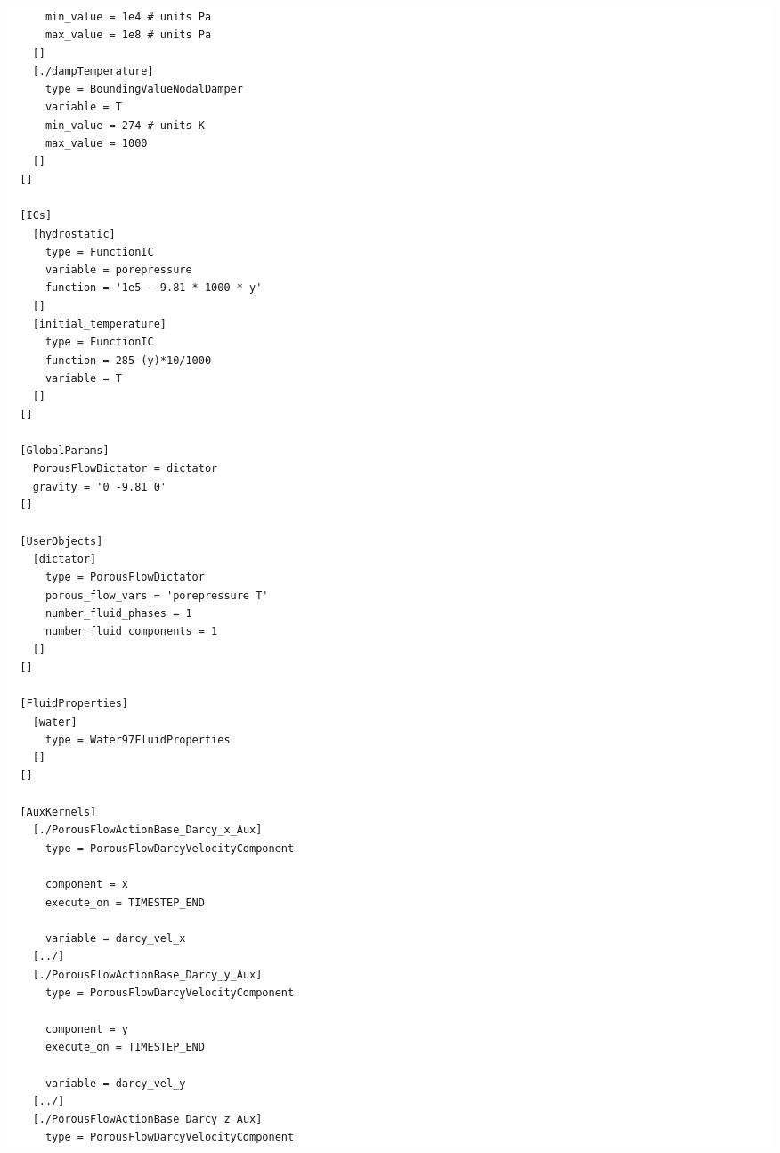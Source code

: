 ```
      min_value = 1e4 # units Pa
      max_value = 1e8 # units Pa
    []
    [./dampTemperature]
      type = BoundingValueNodalDamper
      variable = T
      min_value = 274 # units K 
      max_value = 1000
    []
  []
    
  [ICs]
    [hydrostatic]
      type = FunctionIC
      variable = porepressure
      function = '1e5 - 9.81 * 1000 * y'
    []
    [initial_temperature]
      type = FunctionIC
      function = 285-(y)*10/1000
      variable = T
    []
  []
  
  [GlobalParams]
    PorousFlowDictator = dictator
    gravity = '0 -9.81 0'
  []

  [UserObjects]
    [dictator]
      type = PorousFlowDictator
      porous_flow_vars = 'porepressure T'
      number_fluid_phases = 1
      number_fluid_components = 1
    []
  []
  
  [FluidProperties]
    [water]
      type = Water97FluidProperties
    []
  []
  
  [AuxKernels]
    [./PorousFlowActionBase_Darcy_x_Aux]
      type = PorousFlowDarcyVelocityComponent
      
      component = x
      execute_on = TIMESTEP_END
      
      variable = darcy_vel_x
    [../]
    [./PorousFlowActionBase_Darcy_y_Aux]
      type = PorousFlowDarcyVelocityComponent
      
      component = y
      execute_on = TIMESTEP_END
      
      variable = darcy_vel_y
    [../]
    [./PorousFlowActionBase_Darcy_z_Aux]
      type = PorousFlowDarcyVelocityComponent
```